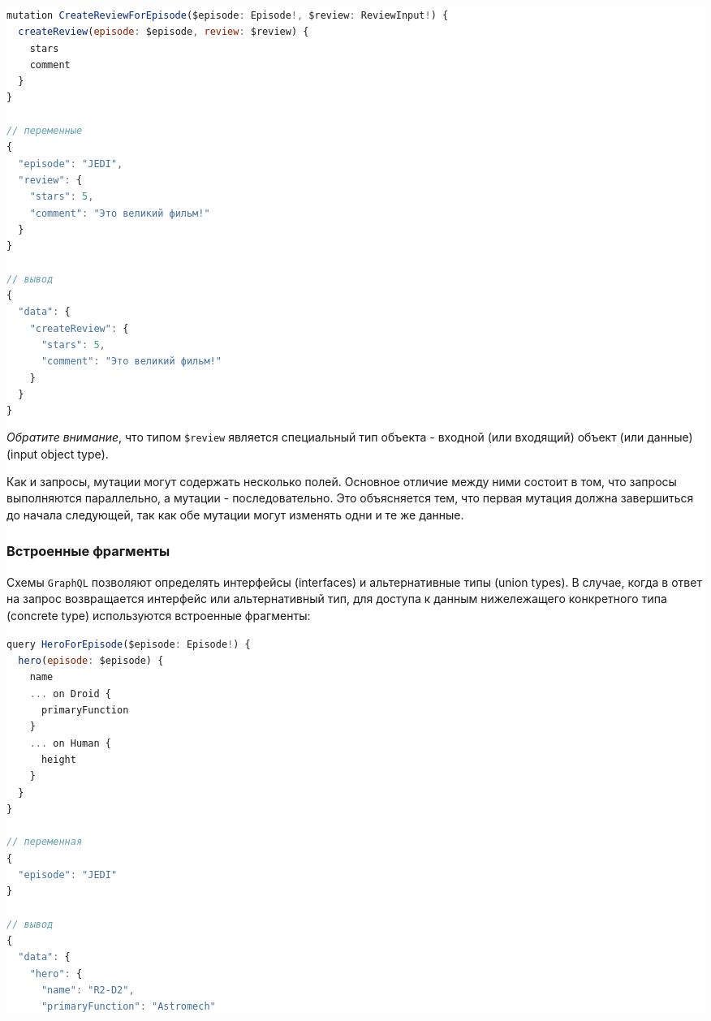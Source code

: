 ```js
mutation CreateReviewForEpisode($episode: Episode!, $review: ReviewInput!) {
  createReview(episode: $episode, review: $review) {
    stars
    comment
  }
}

// переменные
{
  "episode": "JEDI",
  "review": {
    "stars": 5,
    "comment": "Это великий фильм!"
  }
}

// вывод
{
  "data": {
    "createReview": {
      "stars": 5,
      "comment": "Это великий фильм!"
    }
  }
}
```

*Обратите внимание*, что типом `$review` является специальный тип объекта - входной (или входящий) объект (или данные) (input object type).

Как и запросы, мутации могут содержать несколько полей. Основное отличие между ними состоит в том, что запросы выполняются параллельно, а мутации - последовательно. Это объясняется тем, что первая мутация должна завершиться до начала следующей, так как обе мутации могут изменять одни и те же данные.

### Встроенные фрагменты

Схемы `GraphQL` позволяют определять интерфейсы (interfaces) и альтернативные типы (union types). В случае, когда в ответ на запрос возвращается интерфейс или альтернативный тип, для доступа к данным нижележащего конкретного типа (concrete type) используются встроенные фрагменты:

```js
query HeroForEpisode($episode: Episode!) {
  hero(episode: $episode) {
    name
    ... on Droid {
      primaryFunction
    }
    ... on Human {
      height
    }
  }
}

// переменная
{
  "episode": "JEDI"
}

// вывод
{
  "data": {
    "hero": {
      "name": "R2-D2",
      "primaryFunction": "Astromech"
```